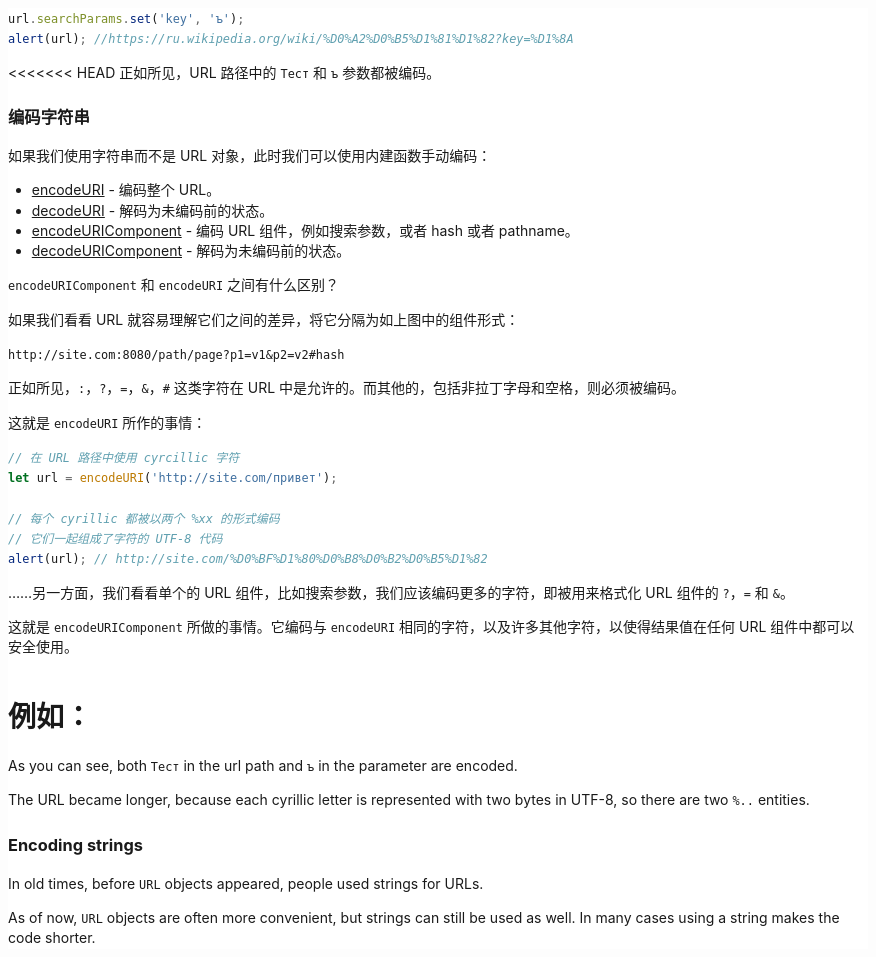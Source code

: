 ```js run
url.searchParams.set('key', 'ъ');
alert(url); //https://ru.wikipedia.org/wiki/%D0%A2%D0%B5%D1%81%D1%82?key=%D1%8A
```
<<<<<<< HEAD
正如所见，URL 路径中的 `Тест` 和 `ъ` 参数都被编码。

### 编码字符串

如果我们使用字符串而不是 URL 对象，此时我们可以使用内建函数手动编码：

- [encodeURI](https://developer.mozilla.org/en-US/docs/Web/JavaScript/Reference/Global_Objects/encodeURI) - 编码整个 URL。
- [decodeURI](https://developer.mozilla.org/en-US/docs/Web/JavaScript/Reference/Global_Objects/decodeURI) - 解码为未编码前的状态。
- [encodeURIComponent](https://developer.mozilla.org/en-US/docs/Web/JavaScript/Reference/Global_Objects/encodeURIComponent) - 编码 URL 组件，例如搜索参数，或者 hash 或者 pathname。
- [decodeURIComponent](https://developer.mozilla.org/en-US/docs/Web/JavaScript/Reference/Global_Objects/decodeURIComponent) - 解码为未编码前的状态。

`encodeURIComponent` 和 `encodeURI` 之间有什么区别？

如果我们看看 URL 就容易理解它们之间的差异，将它分隔为如上图中的组件形式：

```
http://site.com:8080/path/page?p1=v1&p2=v2#hash
```

正如所见，`:`，`?`，`=`，`&`，`#` 这类字符在 URL 中是允许的。而其他的，包括非拉丁字母和空格，则必须被编码。

这就是 `encodeURI` 所作的事情：

```js run
// 在 URL 路径中使用 cyrcillic 字符
let url = encodeURI('http://site.com/привет');

// 每个 cyrillic 都被以两个 %xx 的形式编码
// 它们一起组成了字符的 UTF-8 代码
alert(url); // http://site.com/%D0%BF%D1%80%D0%B8%D0%B2%D0%B5%D1%82
```

……另一方面，我们看看单个的 URL 组件，比如搜索参数，我们应该编码更多的字符，即被用来格式化 URL 组件的 `?`，`=` 和 `&`。

这就是 `encodeURIComponent` 所做的事情。它编码与 `encodeURI` 相同的字符，以及许多其他字符，以使得结果值在任何 URL 组件中都可以安全使用。

例如：
=======

As you can see, both `Тест` in the url path and `ъ` in the parameter are encoded.

The URL became longer, because each cyrillic letter is represented with two bytes in UTF-8, so there are two `%..` entities.

### Encoding strings

In old times, before `URL` objects appeared, people used strings for URLs.

As of now, `URL` objects are often more convenient, but strings can still be used as well. In many cases using a string makes the code shorter.
